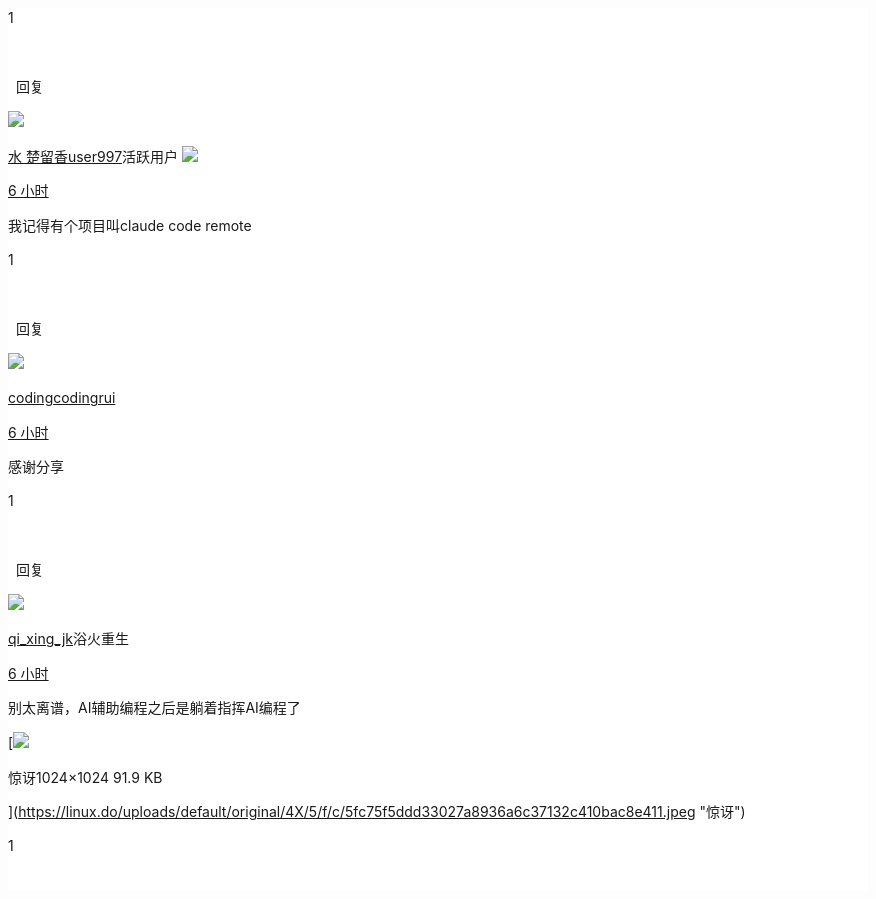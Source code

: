   

1

​

​ ​ 回复

[![](https://linux.do/user_avatar/linux.do/user997/144/415815_2.png)
](/u/user997)

[水 楚留香](/u/user997)[user997](/u/user997)活跃用户 ![](https://linux.do/images/emoji/twemoji/speech_balloon.png?v=14) 

[6 小时](/t/topic/877571/6?u=niyan2025 "发布日期")

我记得有个项目叫claude code remote

  

1

​

​ ​ 回复

[![](https://linux.do/user_avatar/linux.do/codingrui/144/379660_2.png)
](/u/codingrui)

[coding](/u/codingrui)[codingrui](/u/codingrui)

[6 小时](/t/topic/877571/7?u=niyan2025 "发布日期")

感谢分享

  

1

​

​ ​ 回复

[![](https://linux.do/user_avatar/linux.do/qi_xing_jk/144/104039_2.png)
](/u/qi_xing_jk)

[qi\_xing\_jk](/u/qi_xing_jk)浴火重生

[6 小时](/t/topic/877571/8?u=niyan2025 "发布日期")

别太离谱，AI辅助编程之后是躺着指挥AI编程了  

[![](https://linux.do/uploads/default/optimized/4X/5/f/c/5fc75f5ddd33027a8936a6c37132c410bac8e411_2_102x153.jpeg)

惊讶1024×1024 91.9 KB

](https://linux.do/uploads/default/original/4X/5/f/c/5fc75f5ddd33027a8936a6c37132c410bac8e411.jpeg "惊讶")

  

1

​
